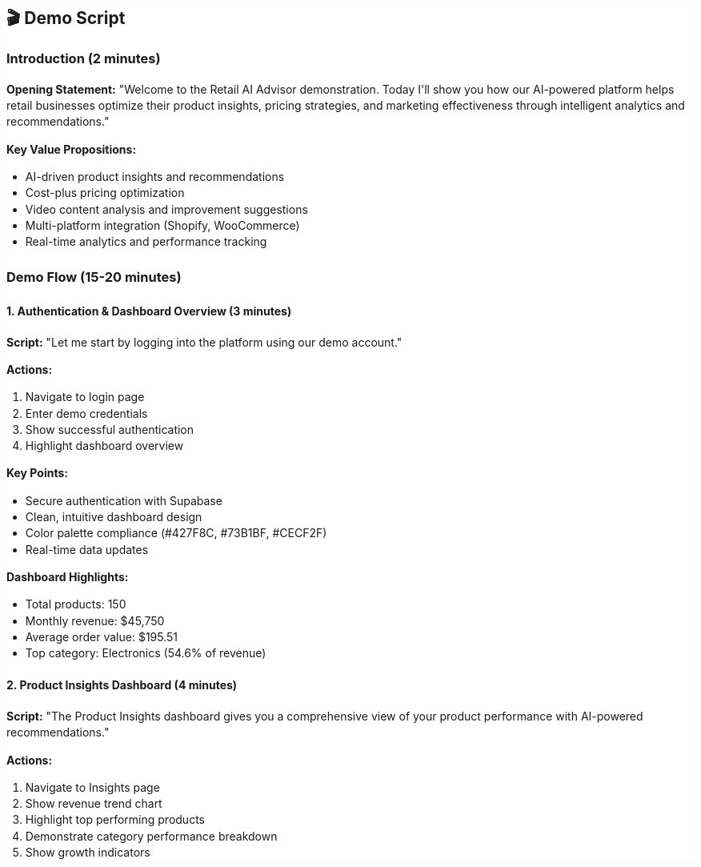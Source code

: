 ```json
```

## 🎬 Demo Script

### Introduction (2 minutes)

**Opening Statement:**
"Welcome to the Retail AI Advisor demonstration. Today I'll show you how our AI-powered platform helps retail businesses optimize their product insights, pricing strategies, and marketing effectiveness through intelligent analytics and recommendations."

**Key Value Propositions:**
- AI-driven product insights and recommendations
- Cost-plus pricing optimization
- Video content analysis and improvement suggestions
- Multi-platform integration (Shopify, WooCommerce)
- Real-time analytics and performance tracking

### Demo Flow (15-20 minutes)

#### 1. Authentication & Dashboard Overview (3 minutes)

**Script:**
"Let me start by logging into the platform using our demo account."

**Actions:**
1. Navigate to login page
2. Enter demo credentials
3. Show successful authentication
4. Highlight dashboard overview

**Key Points:**
- Secure authentication with Supabase
- Clean, intuitive dashboard design
- Color palette compliance (#427F8C, #73B1BF, #CECF2F)
- Real-time data updates

**Dashboard Highlights:**
- Total products: 150
- Monthly revenue: $45,750
- Average order value: $195.51
- Top category: Electronics (54.6% of revenue)

#### 2. Product Insights Dashboard (4 minutes)

**Script:**
"The Product Insights dashboard gives you a comprehensive view of your product performance with AI-powered recommendations."

**Actions:**
1. Navigate to Insights page
2. Show revenue trend chart
3. Highlight top performing products
4. Demonstrate category performance breakdown
5. Show growth indicators
